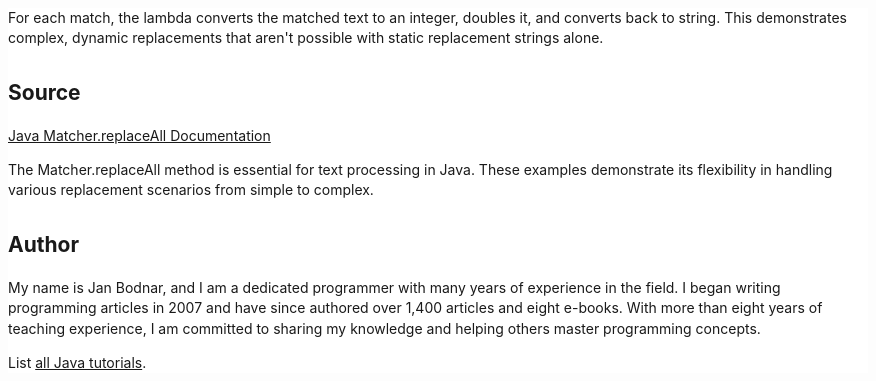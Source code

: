 For each match, the lambda converts the matched text to an integer, doubles it,
and converts back to string. This demonstrates complex, dynamic replacements
that aren't possible with static replacement strings alone.

## Source

[Java Matcher.replaceAll Documentation](https://docs.oracle.com/javase/8/docs/api/java/util/regex/Matcher.html#replaceAll-java.lang.String-)

The Matcher.replaceAll method is essential for text processing in
Java. These examples demonstrate its flexibility in handling various replacement
scenarios from simple to complex.

## Author

My name is Jan Bodnar, and I am a dedicated programmer with many years of
experience in the field. I began writing programming articles in 2007 and have
since authored over 1,400 articles and eight e-books. With more than eight years
of teaching experience, I am committed to sharing my knowledge and helping
others master programming concepts.

List [all Java tutorials](/java/).